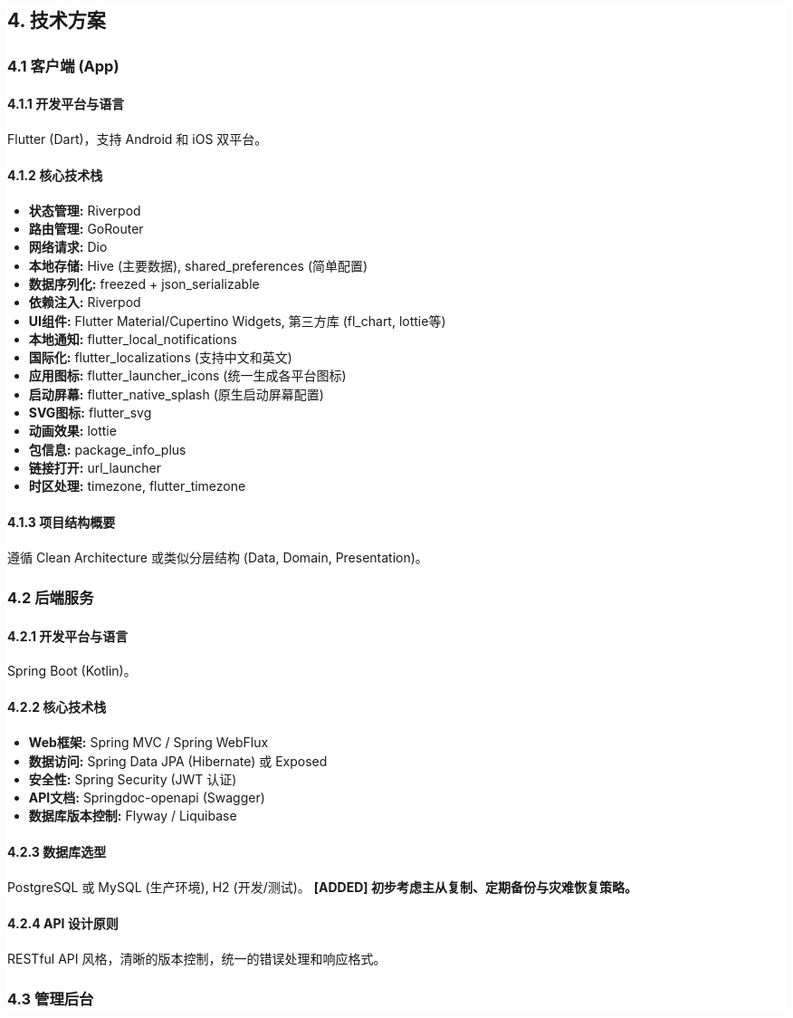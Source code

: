 
## 4. 技术方案

### 4.1 客户端 (App)

#### 4.1.1 开发平台与语言
Flutter (Dart)，支持 Android 和 iOS 双平台。

#### 4.1.2 核心技术栈
-   **状态管理:** Riverpod
-   **路由管理:** GoRouter
-   **网络请求:** Dio
-   **本地存储:** Hive (主要数据), shared_preferences (简单配置)
-   **数据序列化:** freezed + json_serializable
-   **依赖注入:** Riverpod
-   **UI组件:** Flutter Material/Cupertino Widgets, 第三方库 (fl_chart, lottie等)
-   **本地通知:** flutter_local_notifications
-   **国际化:** flutter_localizations (支持中文和英文)
-   **应用图标:** flutter_launcher_icons (统一生成各平台图标)
-   **启动屏幕:** flutter_native_splash (原生启动屏幕配置)
-   **SVG图标:** flutter_svg
-   **动画效果:** lottie
-   **包信息:** package_info_plus
-   **链接打开:** url_launcher
-   **时区处理:** timezone, flutter_timezone

#### 4.1.3 项目结构概要
遵循 Clean Architecture 或类似分层结构 (Data, Domain, Presentation)。

### 4.2 后端服务

#### 4.2.1 开发平台与语言
Spring Boot (Kotlin)。

#### 4.2.2 核心技术栈
-   **Web框架:** Spring MVC / Spring WebFlux
-   **数据访问:** Spring Data JPA (Hibernate) 或 Exposed
-   **安全性:** Spring Security (JWT 认证)
-   **API文档:** Springdoc-openapi (Swagger)
-   **数据库版本控制:** Flyway / Liquibase

#### 4.2.3 数据库选型
PostgreSQL 或 MySQL (生产环境), H2 (开发/测试)。
**[ADDED] 初步考虑主从复制、定期备份与灾难恢复策略。**

#### 4.2.4 API 设计原则
RESTful API 风格，清晰的版本控制，统一的错误处理和响应格式。

### 4.3 管理后台
